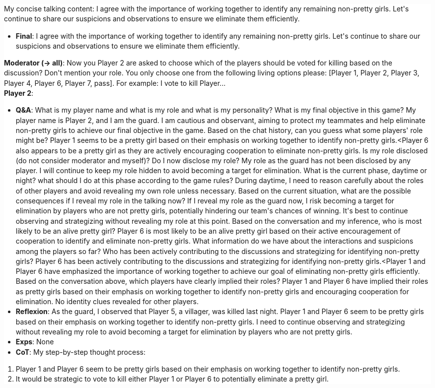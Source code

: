 My concise talking content:
I agree with the importance of working together to identify any remaining non-pretty girls. Let's continue to share our suspicions and observations to ensure we eliminate them efficiently.  

- **Final**: I agree with the importance of working together to identify any remaining non-pretty girls. Let's continue to share our suspicions and observations to ensure we eliminate them efficiently.  

**Moderator (-> all)**: Now you Player 2 are asked to choose which of the players should be voted for killing based on the discussion? Don't mention your role. You only choose one from the following living options please: [Player 1, Player 2, Player 3, Player 4, Player 6, Player 7, pass]. For example: I vote to kill Player...  
**Player 2**:  
- **Q&A**: What is my player name and what is my role and what is my personality? What is my final objective in this game? My player name is Player 2, and I am the guard. I am cautious and observant, aiming to protect my teammates and help eliminate non-pretty girls to achieve our final objective in the game.
Based on the chat history, can you guess what some players' role might be? Player 1 seems to be a pretty girl based on their emphasis on working together to identify non-pretty girls.<Player 6 also appears to be a pretty girl as they are actively encouraging cooperation to eliminate non-pretty girls.
Is my role disclosed (do not consider moderator and myself)? Do I now disclose my role? My role as the guard has not been disclosed by any player. I will continue to keep my role hidden to avoid becoming a target for elimination.
What is the current phase, daytime or night? what should I do at this phase according to the game rules? During daytime, I need to reason carefully about the roles of other players and avoid revealing my own role unless necessary.
Based on the current situation, what are the possible consequences if I reveal my role in the talking now? If I reveal my role as the guard now, I risk becoming a target for elimination by players who are not pretty girls, potentially hindering our team's chances of winning. It's best to continue observing and strategizing without revealing my role at this point.
Based on the conversation and my inference, who is most likely to be an alive pretty girl? Player 6 is most likely to be an alive pretty girl based on their active encouragement of cooperation to identify and eliminate non-pretty girls.
What information do we have about the interactions and suspicions among the players so far?
Who has been actively contributing to the discussions and strategizing for identifying non-pretty girls? Player 6 has been actively contributing to the discussions and strategizing for identifying non-pretty girls.<Player 1 and Player 6 have emphasized the importance of working together to achieve our goal of eliminating non-pretty girls efficiently.
Based on the conversation above, which players have clearly implied their roles? Player 1 and Player 6 have implied their roles as pretty girls based on their emphasis on working together to identify non-pretty girls and encouraging cooperation for elimination. No identity clues revealed for other players.  
- **Reflexion**: As the guard, I observed that Player 5, a villager, was killed last night. Player 1 and Player 6 seem to be pretty girls based on their emphasis on working together to identify non-pretty girls. I need to continue observing and strategizing without revealing my role to avoid becoming a target for elimination by players who are not pretty girls.  
- **Exps**: None  
- **CoT**: My step-by-step thought process:
1. Player 1 and Player 6 seem to be pretty girls based on their emphasis on working together to identify non-pretty girls.
2. It would be strategic to vote to kill either Player 1 or Player 6 to potentially eliminate a pretty girl.
